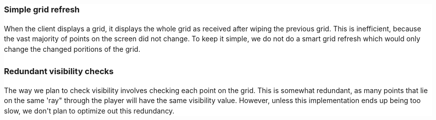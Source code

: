 ### Simple grid refresh
When the client displays a grid, it displays the whole grid as received
after wiping the previous grid. This is inefficient, because the vast majority of
points on the screen did not change. To keep it simple, we do not do a smart grid
refresh which would only change the changed poritions of the grid.

### Redundant visibility checks
The way we plan to check visibility involves checking each point on the grid. 
This is somewhat redundant, as many points that lie on the same 'ray" through the 
player will have the same visibility value. However, unless this implementation ends
up being too slow, we don't plan to optimize out this redundancy.
